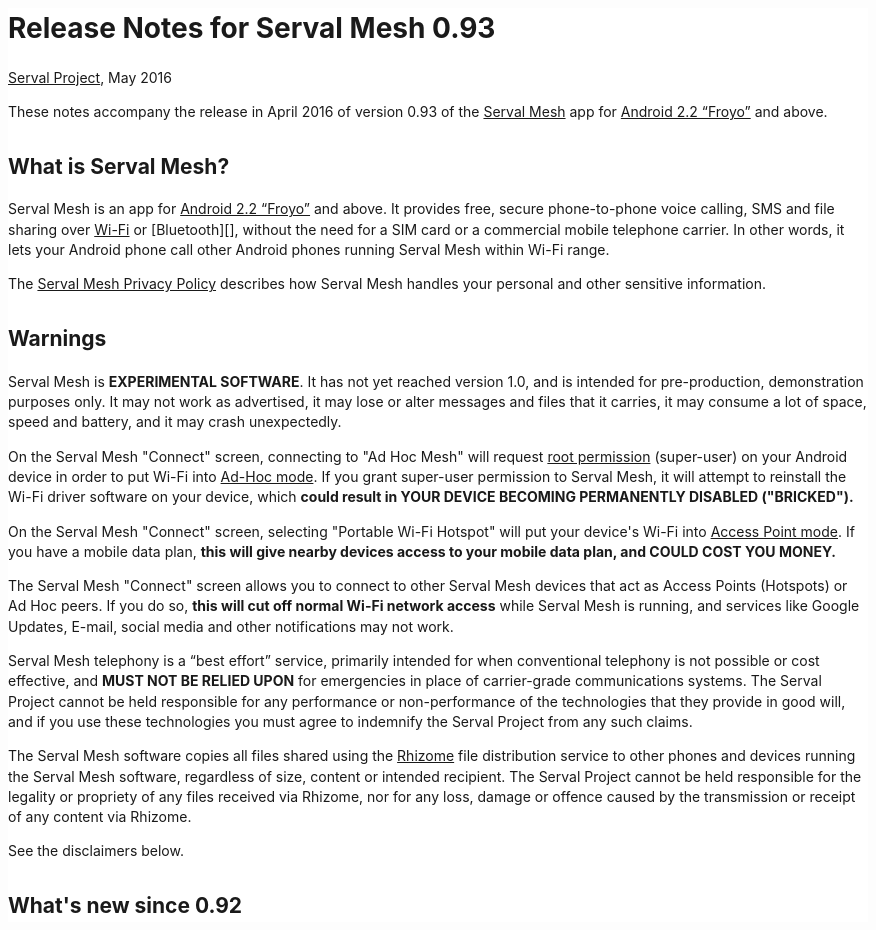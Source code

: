 <!DOCTYPE html PUBLIC "-//W3C//DTD XHTML 1.0 Transitional//EN" "http://www.w3.org/TR/xhtml1/DTD/xhtml1-transitional.dtd">
<html xmlns="http://www.w3.org/1999/xhtml">
<head>
  <meta http-equiv="Content-Type" content="text/html; charset=utf-8" />
  <meta http-equiv="Content-Style-Type" content="text/css" />
  <meta name="generator" content="pandoc" />
  <title>Serval Help: Release Notes</title>
  <style type="text/css">code{white-space: pre;}</style>
  <link rel="stylesheet" href="servalhelp.css" type="text/css" />
  <meta name="description" content="Serval App WebView Page" />
</head>
<body>
<h1 id="release-notes-for-serval-mesh-0.93">Release Notes for Serval Mesh 0.93</h1>
<p><a href="http://www.servalproject.org/">Serval Project</a>, May 2016</p>
<p>These notes accompany the release in April 2016 of version 0.93 of the <a href="https://play.google.com/store/apps/details?id=org.servalproject">Serval Mesh</a> app for <a href="http://developer.android.com/about/versions/android-2.2-highlights.html">Android 2.2 “Froyo”</a> and above.</p>
<h2 id="what-is-serval-mesh">What is Serval Mesh?</h2>
<p>Serval Mesh is an app for <a href="http://developer.android.com/about/versions/android-2.2-highlights.html">Android 2.2 “Froyo”</a> and above. It provides free, secure phone-to-phone voice calling, SMS and file sharing over <a href="http://en.wikipedia.org/wiki/Wi-Fi">Wi-Fi</a> or [Bluetooth][], without the need for a SIM card or a commercial mobile telephone carrier. In other words, it lets your Android phone call other Android phones running Serval Mesh within Wi-Fi range.</p>
<p>The <a href="./PRIVACY.md">Serval Mesh Privacy Policy</a> describes how Serval Mesh handles your personal and other sensitive information.</p>
<h2 id="warnings">Warnings</h2>
<p>Serval Mesh is <strong>EXPERIMENTAL SOFTWARE</strong>. It has not yet reached version 1.0, and is intended for pre-production, demonstration purposes only. It may not work as advertised, it may lose or alter messages and files that it carries, it may consume a lot of space, speed and battery, and it may crash unexpectedly.</p>
<p>On the Serval Mesh &quot;Connect&quot; screen, connecting to &quot;Ad Hoc Mesh&quot; will request <a href="http://en.wikipedia.org/wiki/Android_rooting">root permission</a> (super-user) on your Android device in order to put Wi-Fi into <a href="http://compnetworking.about.com/cs/wirelessfaqs/f/adhocwireless.htm">Ad-Hoc mode</a>. If you grant super-user permission to Serval Mesh, it will attempt to reinstall the Wi-Fi driver software on your device, which <strong>could result in YOUR DEVICE BECOMING PERMANENTLY DISABLED (&quot;BRICKED&quot;).</strong></p>
<p>On the Serval Mesh &quot;Connect&quot; screen, selecting &quot;Portable Wi-Fi Hotspot&quot; will put your device's Wi-Fi into <a href="http://compnetworking.about.com/cs/wireless/g/bldef_ap.htm">Access Point mode</a>. If you have a mobile data plan, <strong>this will give nearby devices access to your mobile data plan, and COULD COST YOU MONEY.</strong></p>
<p>The Serval Mesh &quot;Connect&quot; screen allows you to connect to other Serval Mesh devices that act as Access Points (Hotspots) or Ad Hoc peers. If you do so, <strong>this will cut off normal Wi-Fi network access</strong> while Serval Mesh is running, and services like Google Updates, E-mail, social media and other notifications may not work.</p>
<p>Serval Mesh telephony is a “best effort” service, primarily intended for when conventional telephony is not possible or cost effective, and <strong>MUST NOT BE RELIED UPON</strong> for emergencies in place of carrier-grade communications systems. The Serval Project cannot be held responsible for any performance or non-performance of the technologies that they provide in good will, and if you use these technologies you must agree to indemnify the Serval Project from any such claims.</p>
<p>The Serval Mesh software copies all files shared using the <a href="http://developer.servalproject.org/dokuwiki/doku.php?id=content:tech:rhizome">Rhizome</a> file distribution service to other phones and devices running the Serval Mesh software, regardless of size, content or intended recipient. The Serval Project cannot be held responsible for the legality or propriety of any files received via Rhizome, nor for any loss, damage or offence caused by the transmission or receipt of any content via Rhizome.</p>
<p>See the disclaimers below.</p>
<h2 id="whats-new-since-0.92">What's new since 0.92</h2>
<ul>